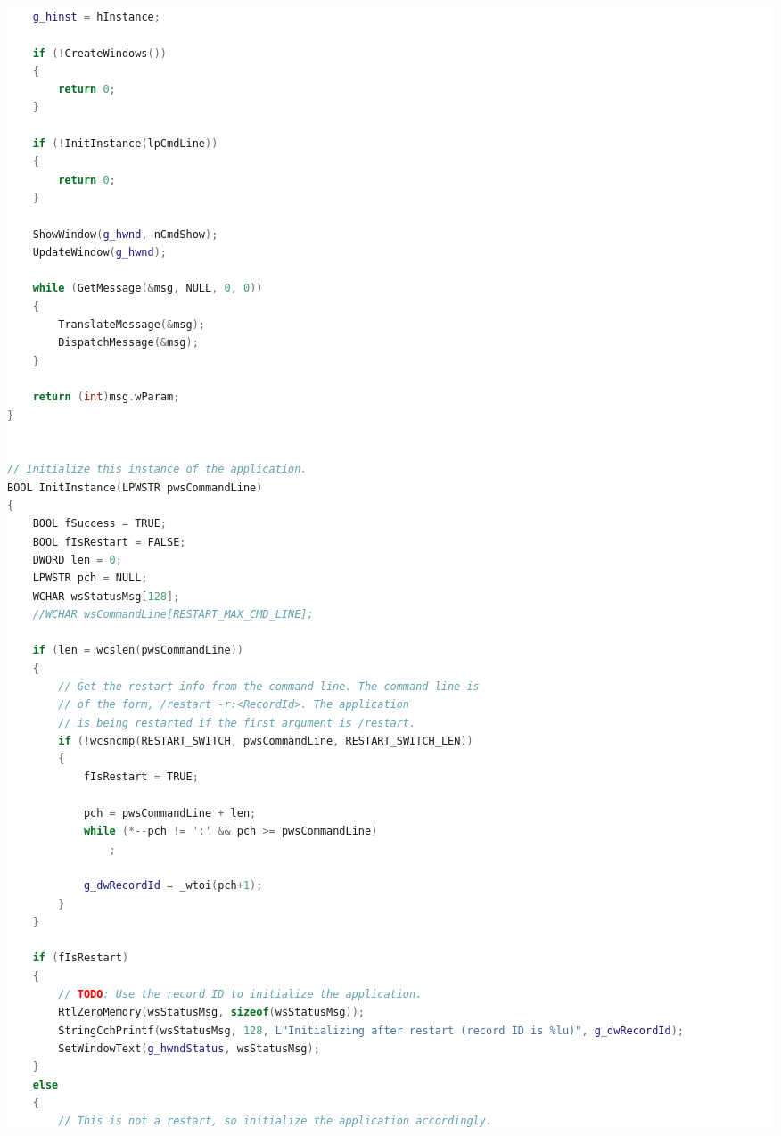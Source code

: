 ```C++
    g_hinst = hInstance;

    if (!CreateWindows())
    {
        return 0;
    }

    if (!InitInstance(lpCmdLine))
    {
        return 0;
    }

    ShowWindow(g_hwnd, nCmdShow);
    UpdateWindow(g_hwnd);

    while (GetMessage(&msg, NULL, 0, 0))
    {
        TranslateMessage(&msg);
        DispatchMessage(&msg);
    }

    return (int)msg.wParam;
}


// Initialize this instance of the application.
BOOL InitInstance(LPWSTR pwsCommandLine)
{
    BOOL fSuccess = TRUE;
    BOOL fIsRestart = FALSE;
    DWORD len = 0;
    LPWSTR pch = NULL;
    WCHAR wsStatusMsg[128];
    //WCHAR wsCommandLine[RESTART_MAX_CMD_LINE];

    if (len = wcslen(pwsCommandLine))
    {
        // Get the restart info from the command line. The command line is 
        // of the form, /restart -r:<RecordId>. The application 
        // is being restarted if the first argument is /restart.
        if (!wcsncmp(RESTART_SWITCH, pwsCommandLine, RESTART_SWITCH_LEN))
        {
            fIsRestart = TRUE;

            pch = pwsCommandLine + len;
            while (*--pch != ':' && pch >= pwsCommandLine)
                ;

            g_dwRecordId = _wtoi(pch+1);
        }
    }

    if (fIsRestart)
    {
        // TODO: Use the record ID to initialize the application.
        RtlZeroMemory(wsStatusMsg, sizeof(wsStatusMsg));
        StringCchPrintf(wsStatusMsg, 128, L"Initializing after restart (record ID is %lu)", g_dwRecordId);
        SetWindowText(g_hwndStatus, wsStatusMsg);
    }
    else
    {
        // This is not a restart, so initialize the application accordingly.
```